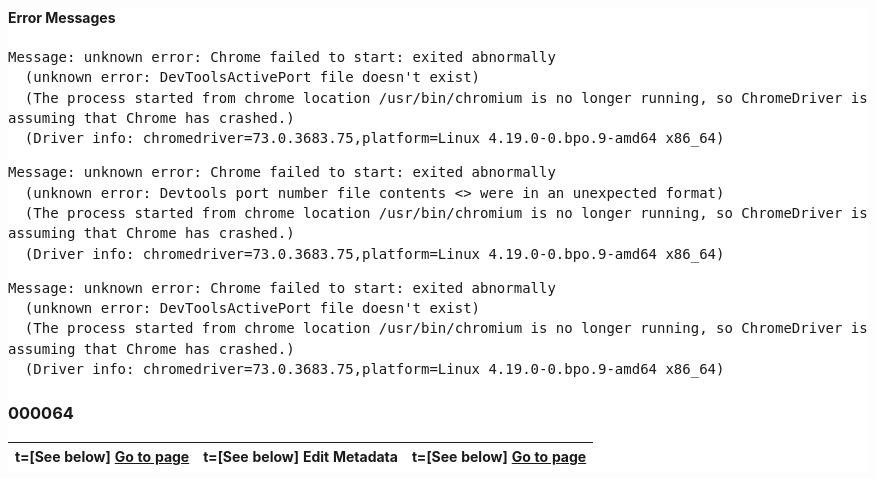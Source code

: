 
#### Error Messages
<pre>Message: unknown error: Chrome failed to start: exited abnormally
  (unknown error: DevToolsActivePort file doesn't exist)
  (The process started from chrome location /usr/bin/chromium is no longer running, so ChromeDriver is assuming that Chrome has crashed.)
  (Driver info: chromedriver=73.0.3683.75,platform=Linux 4.19.0-0.bpo.9-amd64 x86_64)</pre>
<pre>Message: unknown error: Chrome failed to start: exited abnormally
  (unknown error: Devtools port number file contents &lt;&gt; were in an unexpected format)
  (The process started from chrome location /usr/bin/chromium is no longer running, so ChromeDriver is assuming that Chrome has crashed.)
  (Driver info: chromedriver=73.0.3683.75,platform=Linux 4.19.0-0.bpo.9-amd64 x86_64)</pre>
<pre>Message: unknown error: Chrome failed to start: exited abnormally
  (unknown error: DevToolsActivePort file doesn't exist)
  (The process started from chrome location /usr/bin/chromium is no longer running, so ChromeDriver is assuming that Chrome has crashed.)
  (Driver info: chromedriver=73.0.3683.75,platform=Linux 4.19.0-0.bpo.9-amd64 x86_64)</pre>
### 000064

| t=[See below] [Go to page](https://gui.dandiarchive.org/#/dandiset/000064) | t=[See below] Edit Metadata | t=[See below] [Go to page](https://gui.dandiarchive.org/#/dandiset/000064/draft/files) |
| --- | --- | --- |